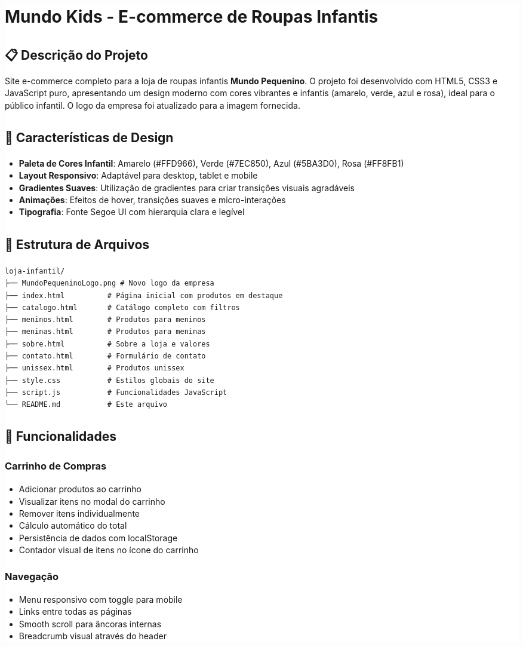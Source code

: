 # Mundo Kids - E-commerce de Roupas Infantis

## 📋 Descrição do Projeto

Site e-commerce completo para a loja de roupas infantis **Mundo Pequenino**. O projeto foi desenvolvido com HTML5, CSS3 e JavaScript puro, apresentando um design moderno com cores vibrantes e infantis (amarelo, verde, azul e rosa), ideal para o público infantil. O logo da empresa foi atualizado para a imagem fornecida.

## 🎨 Características de Design

- **Paleta de Cores Infantil**: Amarelo (#FFD966), Verde (#7EC850), Azul (#5BA3D0), Rosa (#FF8FB1)
- **Layout Responsivo**: Adaptável para desktop, tablet e mobile
- **Gradientes Suaves**: Utilização de gradientes para criar transições visuais agradáveis
- **Animações**: Efeitos de hover, transições suaves e micro-interações
- **Tipografia**: Fonte Segoe UI com hierarquia clara e legível

## 📁 Estrutura de Arquivos

```
loja-infantil/
├── MundoPequeninoLogo.png # Novo logo da empresa
├── index.html          # Página inicial com produtos em destaque
├── catalogo.html       # Catálogo completo com filtros
├── meninos.html        # Produtos para meninos
├── meninas.html        # Produtos para meninas
├── sobre.html          # Sobre a loja e valores
├── contato.html        # Formulário de contato
├── unissex.html        # Produtos unissex
├── style.css           # Estilos globais do site
├── script.js           # Funcionalidades JavaScript
└── README.md           # Este arquivo
```

## 🚀 Funcionalidades

### Carrinho de Compras
- Adicionar produtos ao carrinho
- Visualizar itens no modal do carrinho
- Remover itens individualmente
- Cálculo automático do total
- Persistência de dados com localStorage
- Contador visual de itens no ícone do carrinho

### Navegação
- Menu responsivo com toggle para mobile
- Links entre todas as páginas
- Smooth scroll para âncoras internas
- Breadcrumb visual através do header
